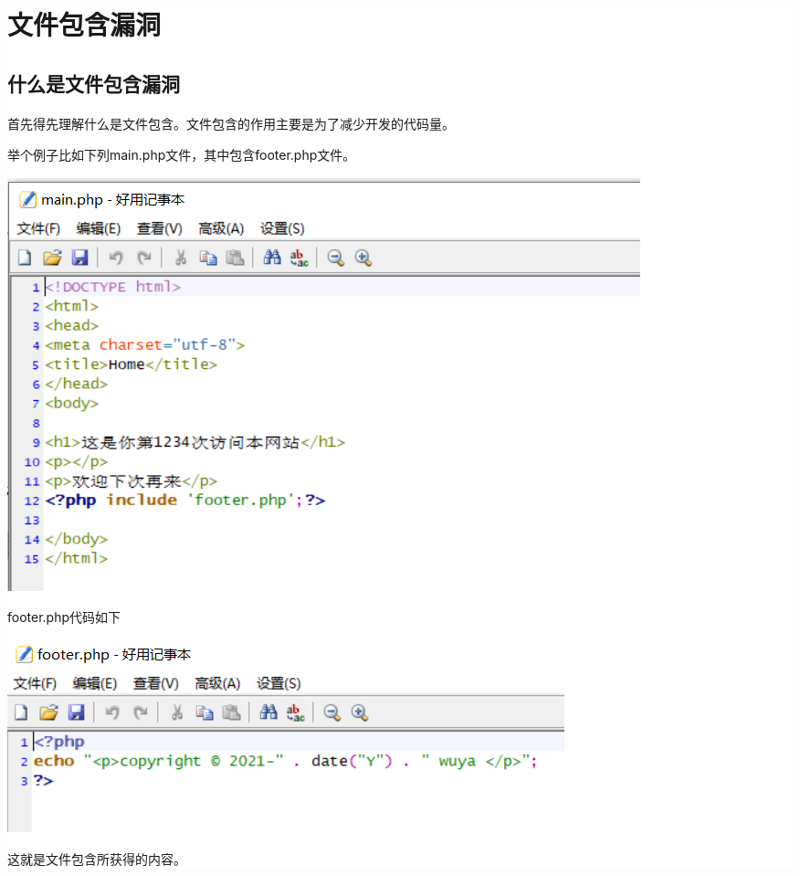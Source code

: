 # 文件包含漏洞

## 什么是文件包含漏洞

首先得先理解什么是文件包含。文件包含的作用主要是为了减少开发的代码量。

举个例子比如下列main.php文件，其中包含footer.php文件。

![image-20240801181058534](文件包含漏洞/image-20240801181058534.png)	

footer.php代码如下

![image-20240801181136136](文件包含漏洞/image-20240801181136136.png)	

这就是文件包含所获得的内容。
